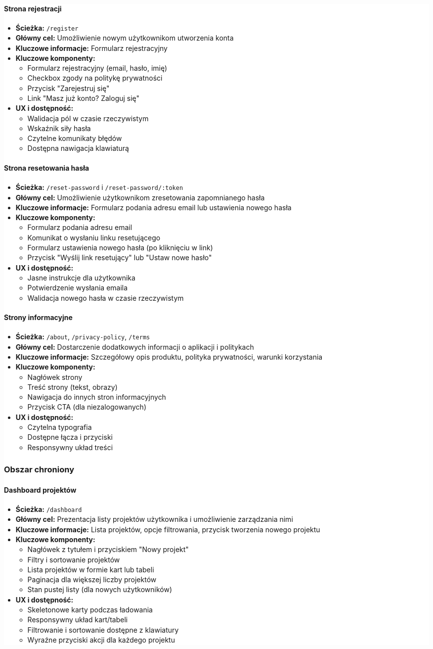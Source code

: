 #### Strona rejestracji
- **Ścieżka:** `/register`
- **Główny cel:** Umożliwienie nowym użytkownikom utworzenia konta
- **Kluczowe informacje:** Formularz rejestracyjny
- **Kluczowe komponenty:**
  - Formularz rejestracyjny (email, hasło, imię)
  - Checkbox zgody na politykę prywatności
  - Przycisk "Zarejestruj się"
  - Link "Masz już konto? Zaloguj się"
- **UX i dostępność:**
  - Walidacja pól w czasie rzeczywistym
  - Wskaźnik siły hasła
  - Czytelne komunikaty błędów
  - Dostępna nawigacja klawiaturą

#### Strona resetowania hasła
- **Ścieżka:** `/reset-password` i `/reset-password/:token`
- **Główny cel:** Umożliwienie użytkownikom zresetowania zapomnianego hasła
- **Kluczowe informacje:** Formularz podania adresu email lub ustawienia nowego hasła
- **Kluczowe komponenty:**
  - Formularz podania adresu email
  - Komunikat o wysłaniu linku resetującego
  - Formularz ustawienia nowego hasła (po kliknięciu w link)
  - Przycisk "Wyślij link resetujący" lub "Ustaw nowe hasło"
- **UX i dostępność:**
  - Jasne instrukcje dla użytkownika
  - Potwierdzenie wysłania emaila
  - Walidacja nowego hasła w czasie rzeczywistym

#### Strony informacyjne
- **Ścieżka:** `/about`, `/privacy-policy`, `/terms`
- **Główny cel:** Dostarczenie dodatkowych informacji o aplikacji i politykach
- **Kluczowe informacje:** Szczegółowy opis produktu, polityka prywatności, warunki korzystania
- **Kluczowe komponenty:**
  - Nagłówek strony
  - Treść strony (tekst, obrazy)
  - Nawigacja do innych stron informacyjnych
  - Przycisk CTA (dla niezalogowanych)
- **UX i dostępność:**
  - Czytelna typografia
  - Dostępne łącza i przyciski
  - Responsywny układ treści

### Obszar chroniony

#### Dashboard projektów
- **Ścieżka:** `/dashboard`
- **Główny cel:** Prezentacja listy projektów użytkownika i umożliwienie zarządzania nimi
- **Kluczowe informacje:** Lista projektów, opcje filtrowania, przycisk tworzenia nowego projektu
- **Kluczowe komponenty:**
  - Nagłówek z tytułem i przyciskiem "Nowy projekt"
  - Filtry i sortowanie projektów
  - Lista projektów w formie kart lub tabeli
  - Paginacja dla większej liczby projektów
  - Stan pustej listy (dla nowych użytkowników)
- **UX i dostępność:**
  - Skeletonowe karty podczas ładowania
  - Responsywny układ kart/tabeli
  - Filtrowanie i sortowanie dostępne z klawiatury
  - Wyraźne przyciski akcji dla każdego projektu
